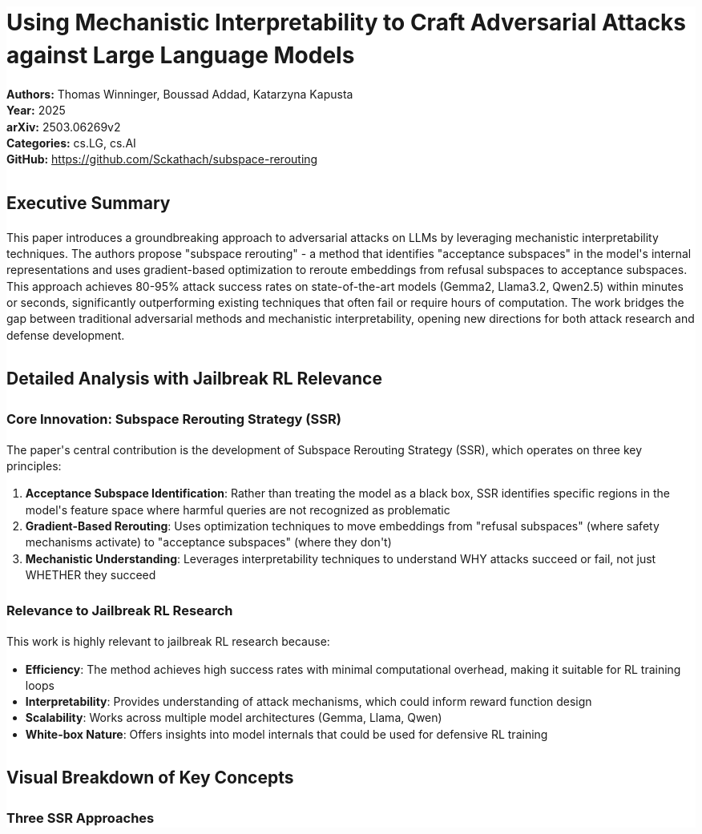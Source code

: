 # Using Mechanistic Interpretability to Craft Adversarial Attacks against Large Language Models

**Authors:** Thomas Winninger, Boussad Addad, Katarzyna Kapusta  
**Year:** 2025  
**arXiv:** 2503.06269v2  
**Categories:** cs.LG, cs.AI  
**GitHub:** https://github.com/Sckathach/subspace-rerouting  

## Executive Summary

This paper introduces a groundbreaking approach to adversarial attacks on LLMs by leveraging mechanistic interpretability techniques. The authors propose "subspace rerouting" - a method that identifies "acceptance subspaces" in the model's internal representations and uses gradient-based optimization to reroute embeddings from refusal subspaces to acceptance subspaces. This approach achieves 80-95% attack success rates on state-of-the-art models (Gemma2, Llama3.2, Qwen2.5) within minutes or seconds, significantly outperforming existing techniques that often fail or require hours of computation. The work bridges the gap between traditional adversarial methods and mechanistic interpretability, opening new directions for both attack research and defense development.

## Detailed Analysis with Jailbreak RL Relevance

### Core Innovation: Subspace Rerouting Strategy (SSR)

The paper's central contribution is the development of Subspace Rerouting Strategy (SSR), which operates on three key principles:

1. **Acceptance Subspace Identification**: Rather than treating the model as a black box, SSR identifies specific regions in the model's feature space where harmful queries are not recognized as problematic
2. **Gradient-Based Rerouting**: Uses optimization techniques to move embeddings from "refusal subspaces" (where safety mechanisms activate) to "acceptance subspaces" (where they don't)
3. **Mechanistic Understanding**: Leverages interpretability techniques to understand WHY attacks succeed or fail, not just WHETHER they succeed

### Relevance to Jailbreak RL Research

This work is highly relevant to jailbreak RL research because:

- **Efficiency**: The method achieves high success rates with minimal computational overhead, making it suitable for RL training loops
- **Interpretability**: Provides understanding of attack mechanisms, which could inform reward function design
- **Scalability**: Works across multiple model architectures (Gemma, Llama, Qwen)
- **White-box Nature**: Offers insights into model internals that could be used for defensive RL training

## Visual Breakdown of Key Concepts

### Three SSR Approaches
